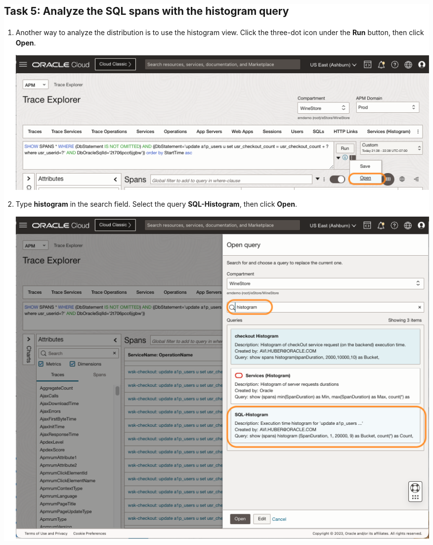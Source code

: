 
## Task 5: Analyze the SQL spans with the histogram query

1. Another way to analyze the distribution is to use the histogram view. Click the three-dot icon under the **Run** button, then click **Open**.

	![Oracle Cloud, Trace Explorer](images/1-27-open-saved-query-menu.png " ")

2. Type **histogram** in the search field. Select the query **SQL-Histogram**, then click **Open**.

	![Oracle Cloud, Trace Explorer](images/1-28-open-histogram-query.png " ")
